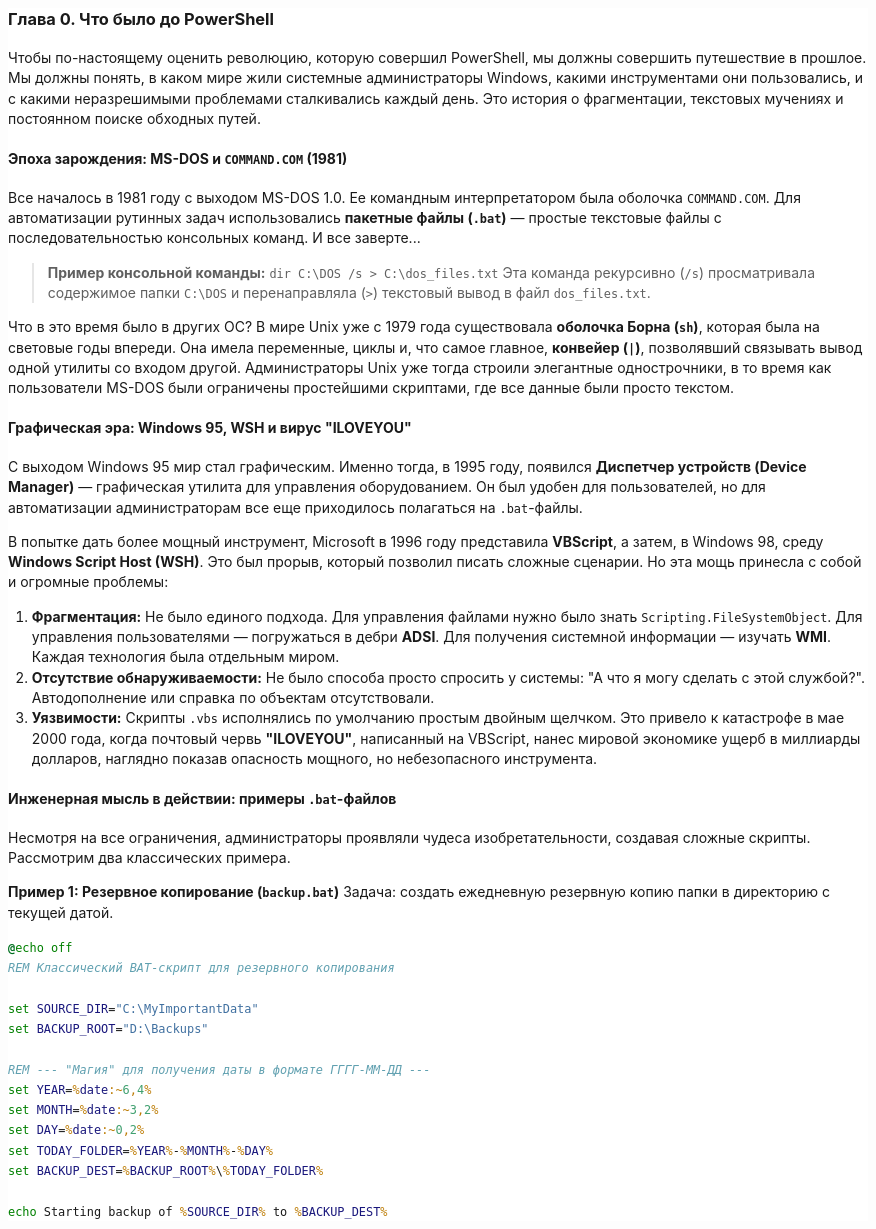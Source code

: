 ### **Глава 0. Что было до PowerShell**

Чтобы по-настоящему оценить революцию, которую совершил PowerShell, мы должны совершить путешествие в прошлое. Мы должны понять, в каком мире жили системные администраторы Windows, какими инструментами они пользовались, и с какими неразрешимыми проблемами сталкивались каждый день. Это история о фрагментации, текстовых мучениях и постоянном поиске обходных путей.

#### **Эпоха зарождения: MS-DOS и `COMMAND.COM` (1981)**

Все началось в 1981 году с выходом MS-DOS 1.0. Ее командным интерпретатором была оболочка `COMMAND.COM`. Для автоматизации рутинных задач использовались **пакетные файлы (`.bat`)** — простые текстовые файлы с последовательностью консольных команд. И все заверте...

> **Пример консольной команды:**
> `dir C:\DOS /s > C:\dos_files.txt`
> Эта команда рекурсивно (`/s`) просматривала содержимое папки `C:\DOS` и перенаправляла (`>`) текстовый вывод в файл `dos_files.txt`.

Что в это время было в других ОС? В мире Unix уже с 1979 года существовала **оболочка Борна (`sh`)**, которая была на световые годы впереди. Она имела переменные, циклы и, что самое главное, **конвейер (`|`)**, позволявший связывать вывод одной утилиты со входом другой. Администраторы Unix уже тогда строили элегантные однострочники, в то время как пользователи MS-DOS были ограничены простейшими скриптами, где все данные были просто текстом.

#### **Графическая эра: Windows 95, WSH и вирус "ILOVEYOU"**

С выходом Windows 95 мир стал графическим. Именно тогда, в 1995 году, появился **Диспетчер устройств (Device Manager)** — графическая утилита для управления оборудованием. Он был удобен для пользователей, но для автоматизации администраторам все еще приходилось полагаться на `.bat`-файлы.

В попытке дать более мощный инструмент, Microsoft в 1996 году представила **VBScript**, а затем, в Windows 98, среду **Windows Script Host (WSH)**. Это был прорыв, который позволил писать сложные сценарии. Но эта мощь принесла с собой и огромные проблемы:
1.  **Фрагментация:** Не было единого подхода. Для управления файлами нужно было знать `Scripting.FileSystemObject`. Для управления пользователями — погружаться в дебри **ADSI**. Для получения системной информации — изучать **WMI**. Каждая технология была отдельным миром.
2.  **Отсутствие обнаруживаемости:** Не было способа просто спросить у системы: "А что я могу сделать с этой службой?". Автодополнение или справка по объектам отсутствовали.
3.  **Уязвимости:** Скрипты `.vbs` исполнялись по умолчанию простым двойным щелчком. Это привело к катастрофе в мае 2000 года, когда почтовый червь **"ILOVEYOU"**, написанный на VBScript, нанес мировой экономике ущерб в миллиарды долларов, наглядно показав опасность мощного, но небезопасного инструмента.

#### **Инженерная мысль в действии: примеры `.bat`-файлов**

Несмотря на все ограничения, администраторы проявляли чудеса изобретательности, создавая сложные скрипты. Рассмотрим два классических примера.

**Пример 1: Резервное копирование (`backup.bat`)**
Задача: создать ежедневную резервную копию папки в директорию с текущей датой.

```bat
@echo off
REM Классический BAT-скрипт для резервного копирования

set SOURCE_DIR="C:\MyImportantData"
set BACKUP_ROOT="D:\Backups"

REM --- "Магия" для получения даты в формате ГГГГ-ММ-ДД ---
set YEAR=%date:~6,4%
set MONTH=%date:~3,2%
set DAY=%date:~0,2%
set TODAY_FOLDER=%YEAR%-%MONTH%-%DAY%
set BACKUP_DEST=%BACKUP_ROOT%\%TODAY_FOLDER%

echo Starting backup of %SOURCE_DIR% to %BACKUP_DEST%
```